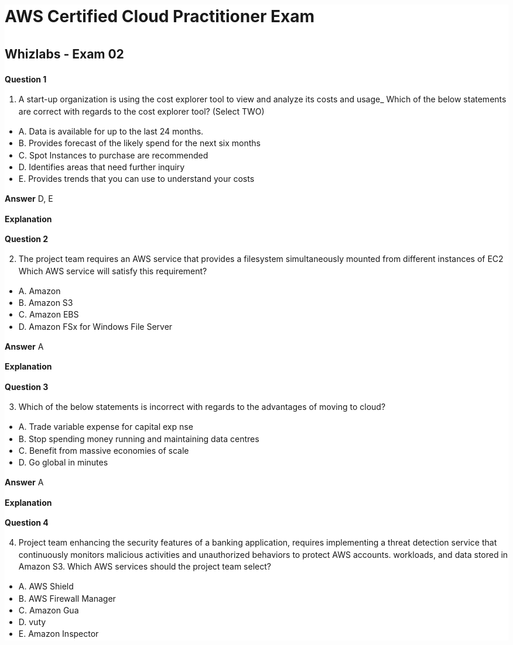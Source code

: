 # AWS Certified Cloud Practitioner Exam

## Whizlabs - Exam 02

**Question 1**

1. A start-up organization is using the cost explorer tool to view and analyze its costs and usage_ Which of the below statements are correct with regards to the cost explorer tool? (Select TWO)
*  A. Data is available for up to the last 24 months.
*  B. Provides forecast of the likely spend for the next six months
*  C. Spot Instances to purchase are recommended
*  D. Identifies areas that need further inquiry
*  E. Provides trends that you can use to understand your costs

**Answer** D, E

**Explanation**


**Question 2**

2. The project team requires an AWS service that provides a filesystem simultaneously mounted from different instances of EC2 Which AWS service will satisfy this requirement?
*  A. Amazon
*  B. Amazon S3
*  C. Amazon EBS
*  D. Amazon FSx for Windows File Server

**Answer** A

**Explanation**


**Question 3**

3. Which of the below statements is incorrect with regards to the advantages of moving to cloud?
*  A. Trade variable expense for capital exp nse
*  B. Stop spending money running and maintaining data centres
*  C. Benefit from massive economies of scale
*  D. Go global in minutes

**Answer** A

**Explanation**


**Question 4**

4. Project team enhancing the security features of a banking application, requires implementing a threat detection service that continuously monitors malicious activities and unauthorized behaviors to protect AWS accounts. workloads, and data stored in Amazon S3. Which AWS services should the project team select?
*  A. AWS Shield
*  B. AWS Firewall Manager
*  C. Amazon Gua
*  D. vuty
*  E. Amazon Inspector

